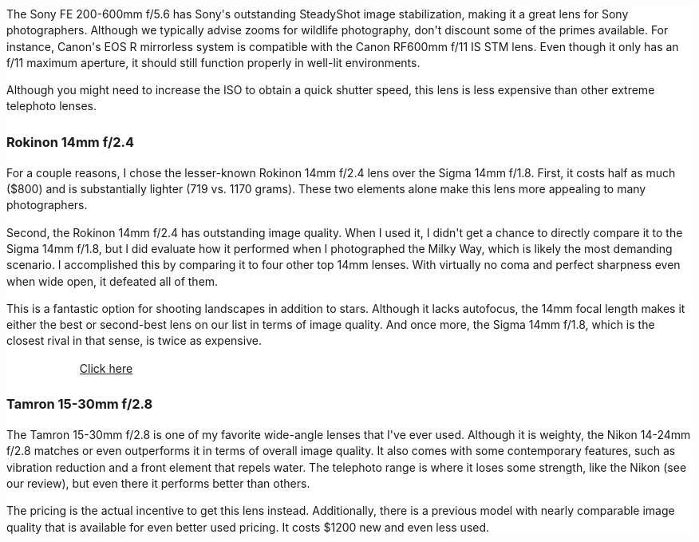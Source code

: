 The Sony FE 200-600mm f/5.6 has Sony's outstanding SteadyShot image stabilization, making it a great lens for Sony photographers. Although we typically advise zooms for wildlife photography, don't discount some of the primes available. For instance, Canon's EOS R mirrorless system is compatible with the Canon RF600mm f/11 IS STM lens. Even though it only has an f/11 maximum aperture, it should still function properly in well-lit environments.

Although you might need to increase the ISO to obtain a quick shutter speed, this lens is less expensive than other extreme telephoto lenses.

### **Rokinon 14mm f/2.4**

For a couple reasons, I chose the lesser-known Rokinon 14mm f/2.4 lens over the Sigma 14mm f/1.8\. First, it costs half as much ($800) and is substantially lighter (719 vs. 1170 grams). These two elements alone make this lens more appealing to many photographers.

Second, the Rokinon 14mm f/2.4 has outstanding image quality. When I used it, I didn't get a chance to directly compare it to the Sigma 14mm f/1.8, but I did evaluate how it performed when I photographed the Milky Way, which is likely the most demanding scenario. I accomplished this by comparing it to four other top 14mm lenses. With virtually no coma and perfect sharpness even when wide open, it defeated all of them.

This is a fantastic option for shooting landscapes in addition to stars. Although it lacks autofocus, the 14mm focal length makes it either the best or second-best lens on our list in terms of image quality. And once more, the Sigma 14mm f/1.8, which is the closest rival in that sense, is twice as expensive.


<span id="1997795">
					<video width="250" height="250" style="cursor:pointer"
           poster="//a.impactradius-go.com/display-clicktoplayimage/1997795.jpeg"
           onclick="if(!this.playClicked){this.play();this.setAttribute('controls',true);this.playClicked=true;}">
	   <source src="//a.impactradius-go.com/display-ad/23621-1997795">
	   <img src="//a.impactradius-go.com/display-clicktoplayimage/1997795.jpeg" style="border: none; height: 100%; width: 100%; object-fit: contain">
	</video>
	<div style="width:250px;text-align:center"><a href="javascript:window.open(decodeURIComponent('https%3A%2F%2Fproteahair.pxf.io%2Fc%2F5597632%2F1997795%2F23621'), '_blank');void(0);">Click here</a></div>
</span>
<img height="0" width="0" src="https://imp.pxf.io/i/5597632/1997795/23621" style="position:absolute;visibility:hidden;" border="0" />

### **Tamron 15-30mm f/2.8**

The Tamron 15-30mm f/2.8 is one of my favorite wide-angle lenses that I've ever used. Although it is weighty, the Nikon 14-24mm f/2.8 matches or even outperforms it in terms of overall image quality. It also comes with some contemporary features, such as vibration reduction and a front element that repels water. The telephoto range is where it loses some strength, like the Nikon (see our review), but even there it performs better than others.

The pricing is the actual incentive to get this lens instead. Additionally, there is a previous model with nearly comparable image quality that is available for even better used pricing. It costs $1200 new and even less used.
